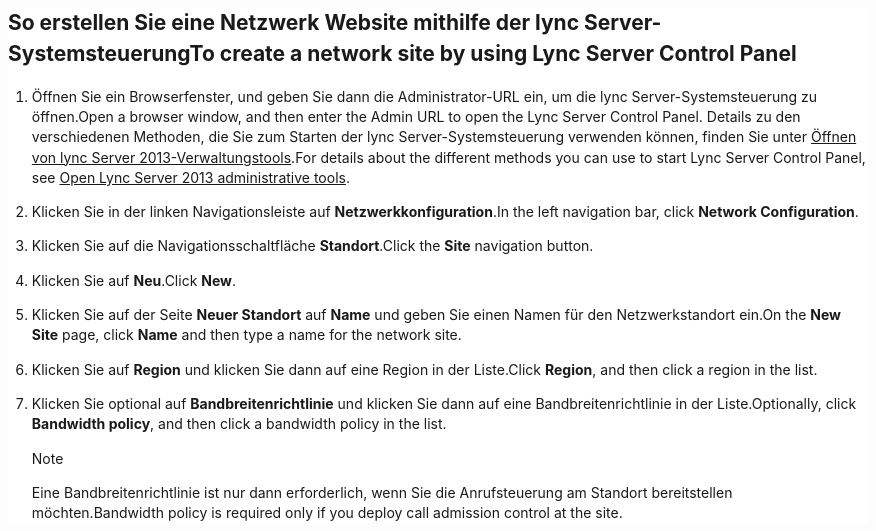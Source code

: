 </div>

<div>

## <a name="to-create-a-network-site-by-using-lync-server-control-panel"></a><span data-ttu-id="44608-129">So erstellen Sie eine Netzwerk Website mithilfe der lync Server-Systemsteuerung</span><span class="sxs-lookup"><span data-stu-id="44608-129">To create a network site by using Lync Server Control Panel</span></span>

1.  <span data-ttu-id="44608-130">Öffnen Sie ein Browserfenster, und geben Sie dann die Administrator-URL ein, um die lync Server-Systemsteuerung zu öffnen.</span><span class="sxs-lookup"><span data-stu-id="44608-130">Open a browser window, and then enter the Admin URL to open the Lync Server Control Panel.</span></span> <span data-ttu-id="44608-131">Details zu den verschiedenen Methoden, die Sie zum Starten der lync Server-Systemsteuerung verwenden können, finden Sie unter [Öffnen von lync Server 2013-Verwaltungstools](lync-server-2013-open-lync-server-administrative-tools.md).</span><span class="sxs-lookup"><span data-stu-id="44608-131">For details about the different methods you can use to start Lync Server Control Panel, see [Open Lync Server 2013 administrative tools](lync-server-2013-open-lync-server-administrative-tools.md).</span></span>

2.  <span data-ttu-id="44608-132">Klicken Sie in der linken Navigationsleiste auf **Netzwerkkonfiguration**.</span><span class="sxs-lookup"><span data-stu-id="44608-132">In the left navigation bar, click **Network Configuration**.</span></span>

3.  <span data-ttu-id="44608-133">Klicken Sie auf die Navigationsschaltfläche **Standort**.</span><span class="sxs-lookup"><span data-stu-id="44608-133">Click the **Site** navigation button.</span></span>

4.  <span data-ttu-id="44608-134">Klicken Sie auf **Neu**.</span><span class="sxs-lookup"><span data-stu-id="44608-134">Click **New**.</span></span>

5.  <span data-ttu-id="44608-135">Klicken Sie auf der Seite **Neuer Standort** auf **Name** und geben Sie einen Namen für den Netzwerkstandort ein.</span><span class="sxs-lookup"><span data-stu-id="44608-135">On the **New Site** page, click **Name** and then type a name for the network site.</span></span>

6.  <span data-ttu-id="44608-136">Klicken Sie auf **Region** und klicken Sie dann auf eine Region in der Liste.</span><span class="sxs-lookup"><span data-stu-id="44608-136">Click **Region**, and then click a region in the list.</span></span>

7.  <span data-ttu-id="44608-137">Klicken Sie optional auf **Bandbreitenrichtlinie** und klicken Sie dann auf eine Bandbreitenrichtlinie in der Liste.</span><span class="sxs-lookup"><span data-stu-id="44608-137">Optionally, click **Bandwidth policy**, and then click a bandwidth policy in the list.</span></span>
    
    <div>
    

    > [!NOTE]  
    > <span data-ttu-id="44608-138">Eine Bandbreitenrichtlinie ist nur dann erforderlich, wenn Sie die Anrufsteuerung am Standort bereitstellen möchten.</span><span class="sxs-lookup"><span data-stu-id="44608-138">Bandwidth policy is required only if you deploy call admission control at the site.</span></span>

    